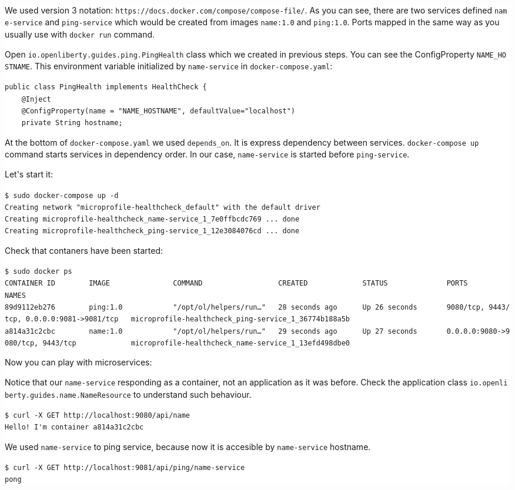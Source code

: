 We used version 3 notation: `https://docs.docker.com/compose/compose-file/`. As you can see, there are two services defined `name-service` and `ping-service` which would be created from images `name:1.0` and `ping:1.0`.
Ports mapped in the same way as you usually use with `docker run` command. 

Open `io.openliberty.guides.ping.PingHealth` class which we created in previous steps. You can see the ConfigProperty `NAME_HOSTNAME`. This environment variable initialized by `name-service` in `docker-compose.yaml`:

````
public class PingHealth implements HealthCheck {
	@Inject
    @ConfigProperty(name = "NAME_HOSTNAME", defaultValue="localhost")
    private String hostname;
````

At the bottom of `docker-compose.yaml` we used `depends_on`. It is express dependency between services. `docker-compose up` command starts services in dependency order. In our case, `name-service` is started before `ping-service`. 

Let's start it:

````
$ sudo docker-compose up -d
Creating network "microprofile-healthcheck_default" with the default driver
Creating microprofile-healthcheck_name-service_1_7e0ffbcdc769 ... done
Creating microprofile-healthcheck_ping-service_1_12e3084076cd ... done
````

Check that contaners have been started:

````
$ sudo docker ps
CONTAINER ID        IMAGE               COMMAND                  CREATED             STATUS              PORTS                                        NAMES
89d9112eb276        ping:1.0            "/opt/ol/helpers/run…"   28 seconds ago      Up 26 seconds       9080/tcp, 9443/tcp, 0.0.0.0:9081->9081/tcp   microprofile-healthcheck_ping-service_1_36774b188a5b
a814a31c2cbc        name:1.0            "/opt/ol/helpers/run…"   29 seconds ago      Up 27 seconds       0.0.0.0:9080->9080/tcp, 9443/tcp             microprofile-healthcheck_name-service_1_13efd498dbe0

````

Now you can play with microservices:

Notice that our `name-service` responding as a container, not an application as it was before. Check the application class `io.openliberty.guides.name.NameResource` to understand such behaviour. 
````
$ curl -X GET http://localhost:9080/api/name
Hello! I'm container a814a31c2cbc
````

We used `name-service` to ping service, because now it is accesible by `name-service` hostname.
````
$ curl -X GET http://localhost:9081/api/ping/name-service
pong
````

